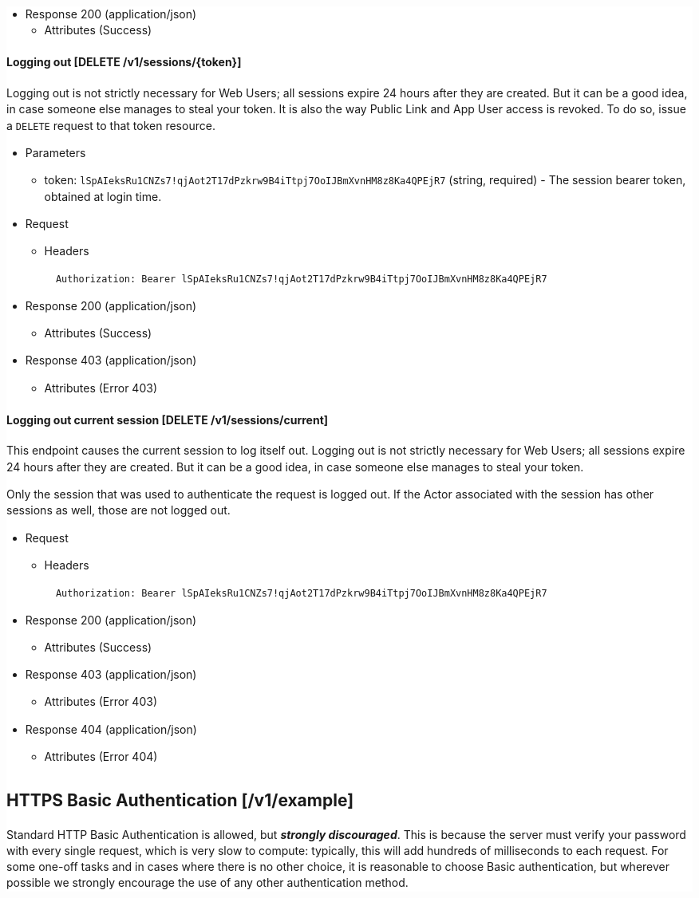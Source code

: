 + Response 200 (application/json)
    + Attributes (Success)

#### Logging out [DELETE /v1/sessions/{token}]

Logging out is not strictly necessary for Web Users; all sessions expire 24 hours after they are created. But it can be a good idea, in case someone else manages to steal your token. It is also the way Public Link and App User access is revoked. To do so, issue a `DELETE` request to that token resource.

+ Parameters
    + token: `lSpAIeksRu1CNZs7!qjAot2T17dPzkrw9B4iTtpj7OoIJBmXvnHM8z8Ka4QPEjR7` (string, required) - The session bearer token, obtained at login time.

+ Request
    + Headers

            Authorization: Bearer lSpAIeksRu1CNZs7!qjAot2T17dPzkrw9B4iTtpj7OoIJBmXvnHM8z8Ka4QPEjR7

+ Response 200 (application/json)
    + Attributes (Success)

+ Response 403 (application/json)
    + Attributes (Error 403)

#### Logging out current session [DELETE /v1/sessions/current]

This endpoint causes the current session to log itself out. Logging out is not strictly necessary for Web Users; all sessions expire 24 hours after they are created. But it can be a good idea, in case someone else manages to steal your token.

Only the session that was used to authenticate the request is logged out. If the Actor associated with the session has other sessions as well, those are not logged out.

+ Request
    + Headers

            Authorization: Bearer lSpAIeksRu1CNZs7!qjAot2T17dPzkrw9B4iTtpj7OoIJBmXvnHM8z8Ka4QPEjR7

+ Response 200 (application/json)
    + Attributes (Success)

+ Response 403 (application/json)
    + Attributes (Error 403)

+ Response 404 (application/json)
    + Attributes (Error 404)

## HTTPS Basic Authentication [/v1/example]

Standard HTTP Basic Authentication is allowed, but **_strongly discouraged_**. This is because the server must verify your password with every single request, which is very slow to compute: typically, this will add hundreds of milliseconds to each request. For some one-off tasks and in cases where there is no other choice, it is reasonable to choose Basic authentication, but wherever possible we strongly encourage the use of any other authentication method.
